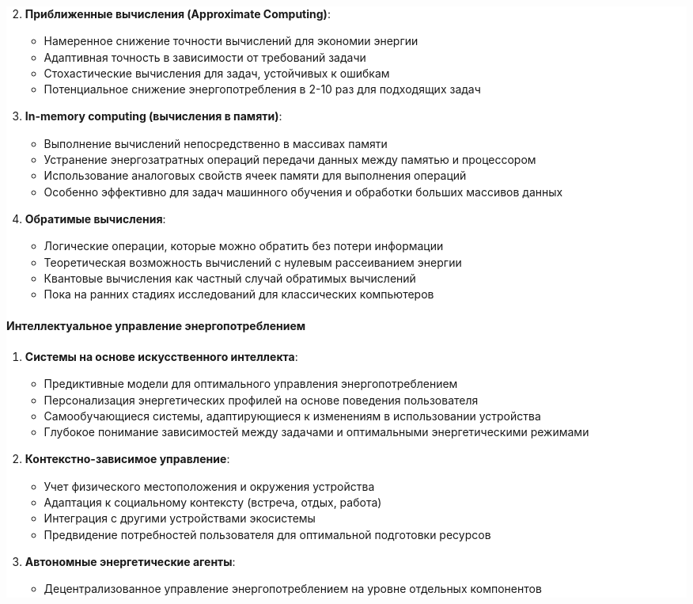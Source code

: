 2. **Приближенные вычисления (Approximate Computing)**:
   - Намеренное снижение точности вычислений для экономии энергии
   - Адаптивная точность в зависимости от требований задачи
   - Стохастические вычисления для задач, устойчивых к ошибкам
   - Потенциальное снижение энергопотребления в 2-10 раз для подходящих задач

3. **In-memory computing (вычисления в памяти)**:
   - Выполнение вычислений непосредственно в массивах памяти
   - Устранение энергозатратных операций передачи данных между памятью и процессором
   - Использование аналоговых свойств ячеек памяти для выполнения операций
   - Особенно эффективно для задач машинного обучения и обработки больших массивов данных

4. **Обратимые вычисления**:
   - Логические операции, которые можно обратить без потери информации
   - Теоретическая возможность вычислений с нулевым рассеиванием энергии
   - Квантовые вычисления как частный случай обратимых вычислений
   - Пока на ранних стадиях исследований для классических компьютеров

#### Интеллектуальное управление энергопотреблением

1. **Системы на основе искусственного интеллекта**:
   - Предиктивные модели для оптимального управления энергопотреблением
   - Персонализация энергетических профилей на основе поведения пользователя
   - Самообучающиеся системы, адаптирующиеся к изменениям в использовании устройства
   - Глубокое понимание зависимостей между задачами и оптимальными энергетическими режимами

2. **Контекстно-зависимое управление**:
   - Учет физического местоположения и окружения устройства
   - Адаптация к социальному контексту (встреча, отдых, работа)
   - Интеграция с другими устройствами экосистемы
   - Предвидение потребностей пользователя для оптимальной подготовки ресурсов

3. **Автономные энергетические агенты**:
   - Децентрализованное управление энергопотреблением на уровне отдельных компонентов
